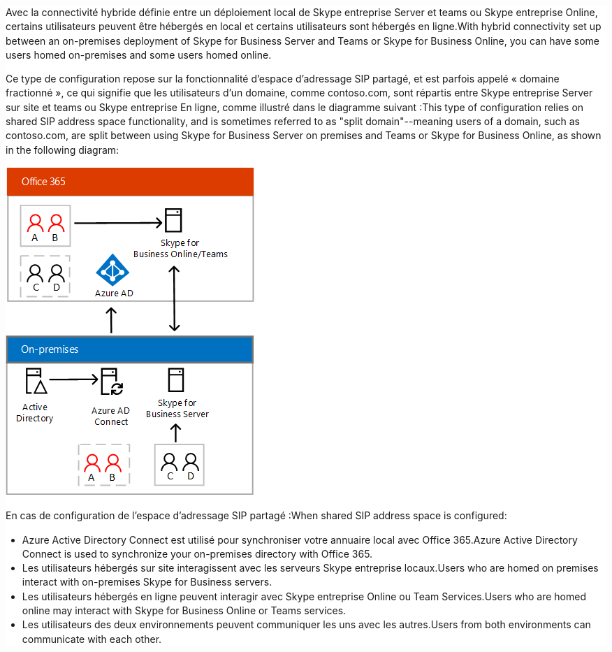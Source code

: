 <span data-ttu-id="0439b-117"><a name="BKMK_Overview"> </a></span><span class="sxs-lookup"><span data-stu-id="0439b-117"><a name="BKMK_Overview"> </a></span></span>

 <span data-ttu-id="0439b-118">Avec la connectivité hybride définie entre un déploiement local de Skype entreprise Server et teams ou Skype entreprise Online, certains utilisateurs peuvent être hébergés en local et certains utilisateurs sont hébergés en ligne.</span><span class="sxs-lookup"><span data-stu-id="0439b-118">With hybrid connectivity set up between an on-premises deployment of Skype for Business Server and Teams or Skype for Business Online, you can have some users homed on-premises and some users homed online.</span></span>

<span data-ttu-id="0439b-119">Ce type de configuration repose sur la fonctionnalité d’espace d’adressage SIP partagé, et est parfois appelé « domaine fractionné », ce qui signifie que les utilisateurs d’un domaine, comme contoso.com, sont répartis entre Skype entreprise Server sur site et teams ou Skype entreprise En ligne, comme illustré dans le diagramme suivant :</span><span class="sxs-lookup"><span data-stu-id="0439b-119">This type of configuration relies on shared SIP address space functionality, and is sometimes referred to as "split domain"--meaning users of a domain, such as contoso.com, are split between using Skype for Business Server on premises and Teams or Skype for Business Online, as shown in the following diagram:</span></span>

![Connectivité hybride SfB-domaine fractionné](../../sfbserver2019/media/plan-hybrid-connectivity-2019-1.png)

<span data-ttu-id="0439b-121">En cas de configuration de l’espace d’adressage SIP partagé :</span><span class="sxs-lookup"><span data-stu-id="0439b-121">When shared SIP address space is configured:</span></span>

- <span data-ttu-id="0439b-122">Azure Active Directory Connect est utilisé pour synchroniser votre annuaire local avec Office 365.</span><span class="sxs-lookup"><span data-stu-id="0439b-122">Azure Active Directory Connect is used to synchronize your on-premises directory with Office 365.</span></span>
- <span data-ttu-id="0439b-123">Les utilisateurs hébergés sur site interagissent avec les serveurs Skype entreprise locaux.</span><span class="sxs-lookup"><span data-stu-id="0439b-123">Users who are homed on premises interact with on-premises Skype for Business servers.</span></span>
- <span data-ttu-id="0439b-124">Les utilisateurs hébergés en ligne peuvent interagir avec Skype entreprise Online ou Team Services.</span><span class="sxs-lookup"><span data-stu-id="0439b-124">Users who are homed online may interact with Skype for Business Online or Teams services.</span></span>
- <span data-ttu-id="0439b-125">Les utilisateurs des deux environnements peuvent communiquer les uns avec les autres.</span><span class="sxs-lookup"><span data-stu-id="0439b-125">Users from both environments can communicate with each other.</span></span>